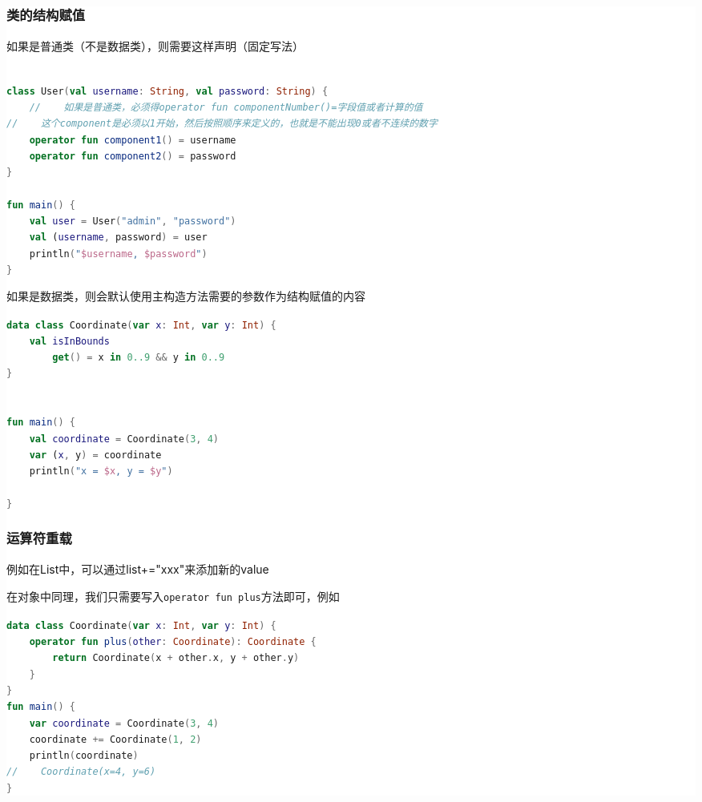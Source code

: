 ### 类的结构赋值

如果是普通类（不是数据类），则需要这样声明（固定写法）

```kotlin

class User(val username: String, val password: String) {
    //    如果是普通类，必须得operator fun componentNumber()=字段值或者计算的值
//    这个component是必须以1开始，然后按照顺序来定义的，也就是不能出现0或者不连续的数字
    operator fun component1() = username
    operator fun component2() = password
}

fun main() {
    val user = User("admin", "password")
    val (username, password) = user
    println("$username, $password")
}
```

如果是数据类，则会默认使用主构造方法需要的参数作为结构赋值的内容

```kotlin
data class Coordinate(var x: Int, var y: Int) {
    val isInBounds
        get() = x in 0..9 && y in 0..9
}


fun main() {
    val coordinate = Coordinate(3, 4)
    var (x, y) = coordinate
    println("x = $x, y = $y")

}

```

### 运算符重载

例如在List中，可以通过list+="xxx"来添加新的value

在对象中同理，我们只需要写入`operator fun plus`方法即可，例如

```kotlin
data class Coordinate(var x: Int, var y: Int) {
    operator fun plus(other: Coordinate): Coordinate {
        return Coordinate(x + other.x, y + other.y)
    }
}
fun main() {
    var coordinate = Coordinate(3, 4)
    coordinate += Coordinate(1, 2)
    println(coordinate)
//    Coordinate(x=4, y=6)
}
```
